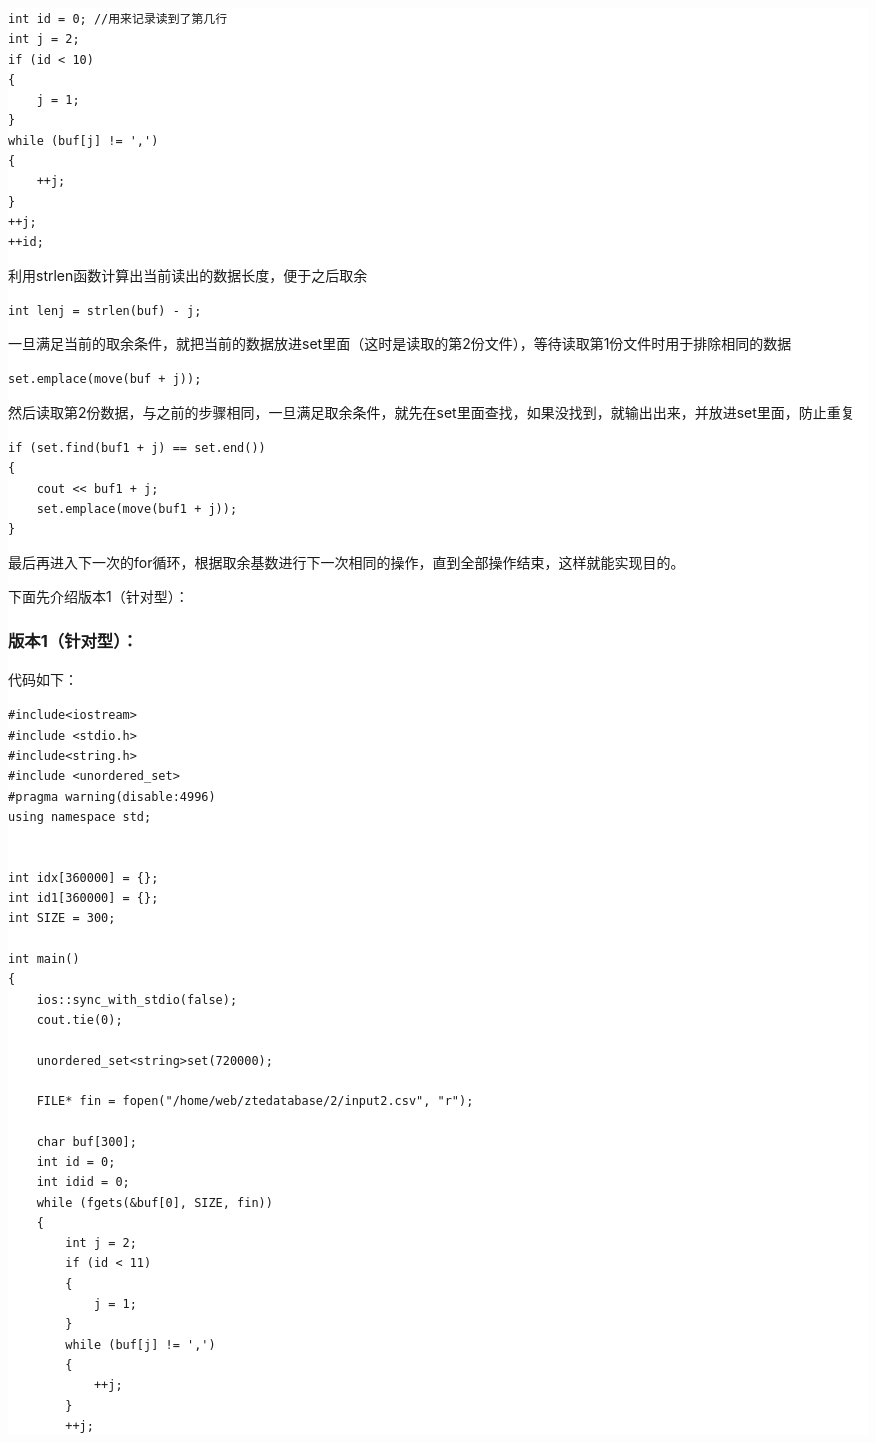 	int id = 0;	//用来记录读到了第几行 
	int j = 2;
	if (id < 10)
	{
		j = 1;
	}
	while (buf[j] != ',')
	{
		++j;
	}
	++j;
	++id;
利用strlen函数计算出当前读出的数据长度，便于之后取余

	int lenj = strlen(buf) - j;
一旦满足当前的取余条件，就把当前的数据放进set里面（这时是读取的第2份文件），等待读取第1份文件时用于排除相同的数据
	
	set.emplace(move(buf + j));
然后读取第2份数据，与之前的步骤相同，一旦满足取余条件，就先在set里面查找，如果没找到，就输出出来，并放进set里面，防止重复
	
	if (set.find(buf1 + j) == set.end())
	{
		cout << buf1 + j;
		set.emplace(move(buf1 + j));
	}
最后再进入下一次的for循环，根据取余基数进行下一次相同的操作，直到全部操作结束，这样就能实现目的。     
    

下面先介绍版本1（针对型）：
### 版本1（针对型）： ###
代码如下：
	
	#include<iostream>
	#include <stdio.h>
	#include<string.h>
	#include <unordered_set>
	#pragma warning(disable:4996)
	using namespace std;
	
	
	int idx[360000] = {};
	int id1[360000] = {};
	int SIZE = 300;
	
	int main()
	{
		ios::sync_with_stdio(false);
		cout.tie(0);
	
		unordered_set<string>set(720000);
		
		FILE* fin = fopen("/home/web/ztedatabase/2/input2.csv", "r");
	
		char buf[300];
		int id = 0;
		int idid = 0;
		while (fgets(&buf[0], SIZE, fin))
		{
			int j = 2;
			if (id < 11)
			{
				j = 1;
			}
			while (buf[j] != ',')
			{
				++j;
			}
			++j;